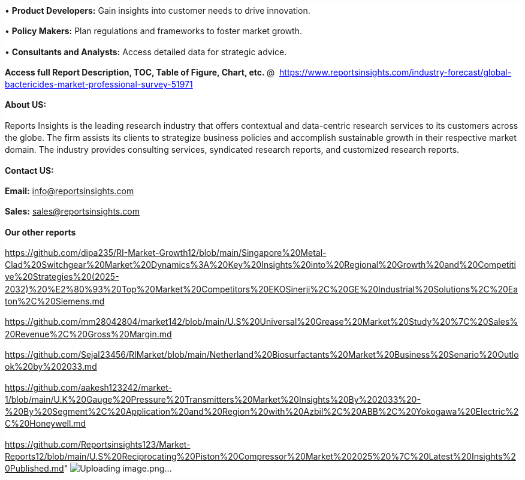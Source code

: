 • <strong>Product Developers:</strong> Gain insights into customer needs to drive innovation.

• <strong>Policy Makers:</strong> Plan regulations and frameworks to foster market growth.

• <strong>Consultants and Analysts:</strong> Access detailed data for strategic advice.
</ul>
<strong>Access full Report Description, TOC, Table of Figure, Chart, etc. </strong>@  <a href=https://www.reportsinsights.com/industry-forecast/global-bactericides-market-professional-survey-51971 style=color:#0000ff;>https://www.reportsinsights.com/industry-forecast/global-bactericides-market-professional-survey-51971</a></font>

<strong><strong>About US</strong>:</strong>

Reports Insights is the leading research industry that offers contextual and data-centric research services to its customers across the globe. The firm assists its clients to strategize business policies and accomplish sustainable growth in their respective market domain. The industry provides consulting services, syndicated research reports, and customized research reports.

<strong>Contact US:</strong>

<p class=""""><b>Email:</b> <a href=mailto:info@reportsinsights.com>info@reportsinsights.com</a></p>
<p class=""""><b>Sales:</b> <a href=mailto:sales@reportsinsights.com>sales@reportsinsights.com</a></p>

<strong>Our other reports</strong>

<a href=https://github.com/dipa235/RI-Market-Growth12/blob/main/Singapore%20Metal-Clad%20Switchgear%20Market%20Dynamics%3A%20Key%20Insights%20into%20Regional%20Growth%20and%20Competitive%20Strategies%20(2025-2032)%20%E2%80%93%20Top%20Market%20Competitors%20EKOSinerji%2C%20GE%20Industrial%20Solutions%2C%20Eaton%2C%20Siemens.md>https://github.com/dipa235/RI-Market-Growth12/blob/main/Singapore%20Metal-Clad%20Switchgear%20Market%20Dynamics%3A%20Key%20Insights%20into%20Regional%20Growth%20and%20Competitive%20Strategies%20(2025-2032)%20%E2%80%93%20Top%20Market%20Competitors%20EKOSinerji%2C%20GE%20Industrial%20Solutions%2C%20Eaton%2C%20Siemens.md</a>

<a href=https://github.com/mm28042804/market142/blob/main/U.S%20Universal%20Grease%20Market%20Study%20%7C%20Sales%20Revenue%2C%20Gross%20Margin.md>https://github.com/mm28042804/market142/blob/main/U.S%20Universal%20Grease%20Market%20Study%20%7C%20Sales%20Revenue%2C%20Gross%20Margin.md</a>

<a href=https://github.com/Sejal23456/RIMarket/blob/main/Netherland%20Biosurfactants%20Market%20Business%20Senario%20Outlook%20by%202033.md>https://github.com/Sejal23456/RIMarket/blob/main/Netherland%20Biosurfactants%20Market%20Business%20Senario%20Outlook%20by%202033.md</a>

<a href=https://github.com/aakesh123242/market-1/blob/main/U.K%20Gauge%20Pressure%20Transmitters%20Market%20Insights%20By%202033%20-%20By%20Segment%2C%20Application%20and%20Region%20with%20Azbil%2C%20ABB%2C%20Yokogawa%20Electric%2C%20Honeywell.md>https://github.com/aakesh123242/market-1/blob/main/U.K%20Gauge%20Pressure%20Transmitters%20Market%20Insights%20By%202033%20-%20By%20Segment%2C%20Application%20and%20Region%20with%20Azbil%2C%20ABB%2C%20Yokogawa%20Electric%2C%20Honeywell.md</a>

<a href=https://github.com/Reportsinsights123/Market-Reports12/blob/main/U.S%20Reciprocating%20Piston%20Compressor%20Market%202025%20%7C%20Latest%20Insights%20Published.md>https://github.com/Reportsinsights123/Market-Reports12/blob/main/U.S%20Reciprocating%20Piston%20Compressor%20Market%202025%20%7C%20Latest%20Insights%20Published.md</a>"
![Uploading image.png…]()
